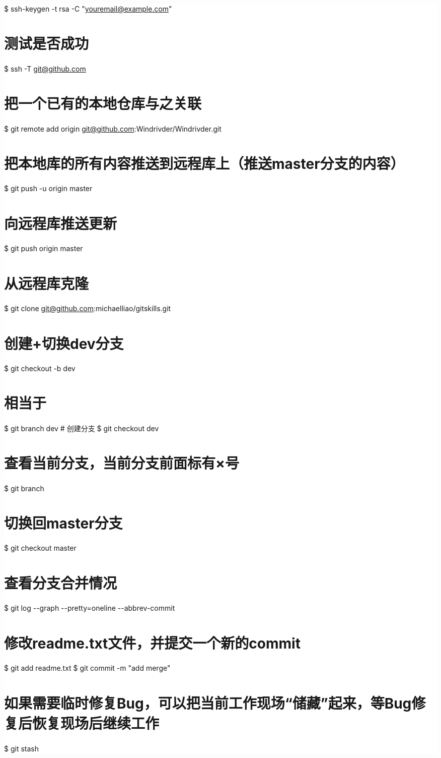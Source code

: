 



$ ssh-keygen -t rsa -C "youremail@example.com"
# 测试是否成功
$ ssh -T git@github.com

# 把一个已有的本地仓库与之关联
$ git remote add origin git@github.com:Windrivder/Windrivder.git

# 把本地库的所有内容推送到远程库上（推送master分支的内容）
$ git push -u origin master

# 向远程库推送更新
$ git push origin master

# 从远程库克隆
$ git clone git@github.com:michaelliao/gitskills.git




# 创建+切换dev分支
$ git checkout -b dev

# 相当于
$ git branch dev # 创建分支
$ git checkout dev

# 查看当前分支，当前分支前面标有×号
$ git branch

# 切换回master分支
$ git checkout master
# 查看分支合并情况
$ git log --graph --pretty=oneline --abbrev-commit


# 修改readme.txt文件，并提交一个新的commit
$ git add readme.txt
$ git commit -m "add merge"



# 如果需要临时修复Bug，可以把当前工作现场“储藏”起来，等Bug修复后恢复现场后继续工作
$ git stash